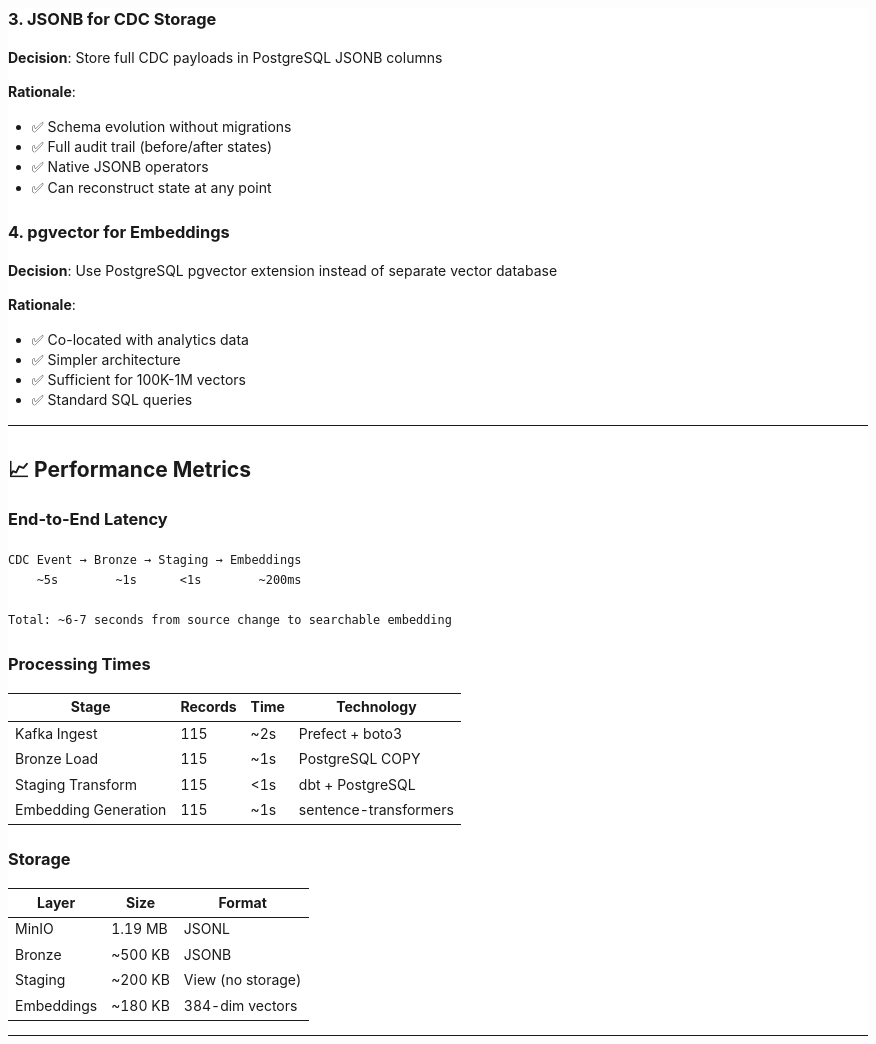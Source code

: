 ### 3. JSONB for CDC Storage
**Decision**: Store full CDC payloads in PostgreSQL JSONB columns

**Rationale**:
- ✅ Schema evolution without migrations
- ✅ Full audit trail (before/after states)
- ✅ Native JSONB operators
- ✅ Can reconstruct state at any point

### 4. pgvector for Embeddings
**Decision**: Use PostgreSQL pgvector extension instead of separate vector database

**Rationale**:
- ✅ Co-located with analytics data
- ✅ Simpler architecture
- ✅ Sufficient for 100K-1M vectors
- ✅ Standard SQL queries

---

## 📈 Performance Metrics

### End-to-End Latency
```
CDC Event → Bronze → Staging → Embeddings
    ~5s        ~1s      <1s        ~200ms

Total: ~6-7 seconds from source change to searchable embedding
```

### Processing Times

| Stage | Records | Time | Technology |
|-------|---------|------|-----------|
| Kafka Ingest | 115 | ~2s | Prefect + boto3 |
| Bronze Load | 115 | ~1s | PostgreSQL COPY |
| Staging Transform | 115 | <1s | dbt + PostgreSQL |
| Embedding Generation | 115 | ~1s | sentence-transformers |

### Storage

| Layer | Size | Format |
|-------|------|--------|
| MinIO | 1.19 MB | JSONL |
| Bronze | ~500 KB | JSONB |
| Staging | ~200 KB | View (no storage) |
| Embeddings | ~180 KB | 384-dim vectors |

---